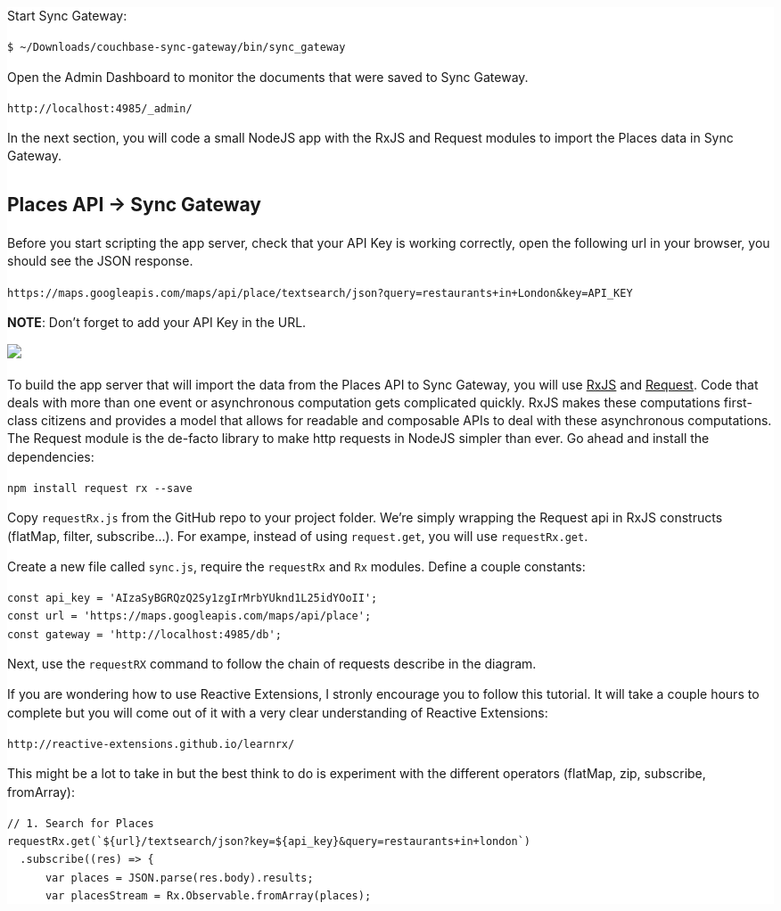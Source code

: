 Start Sync Gateway:

	$ ~/Downloads/couchbase-sync-gateway/bin/sync_gateway

Open the Admin Dashboard to monitor the documents that were saved to Sync Gateway.

	http://localhost:4985/_admin/

In the next section, you will code a small NodeJS app with the RxJS and Request modules to import the Places data in Sync Gateway.

## Places API → Sync Gateway

Before you start scripting the app server, check that your API Key is working correctly, open the following url in your browser, you should see the JSON response.

	https://maps.googleapis.com/maps/api/place/textsearch/json?query=restaurants+in+London&key=API_KEY

**NOTE**: Don’t forget to add your API Key in the URL.

![][image-2]

To build the app server that will import the data from the Places API to Sync Gateway, you will use [RxJS][1] and [Request][2]. Code that deals with more than one event or asynchronous computation gets complicated quickly. RxJS makes these computations first-class citizens and provides a model that allows for readable and composable APIs to deal with these asynchronous computations. The Request module is the de-facto library to make http requests in NodeJS simpler than ever. Go ahead and install the dependencies:

	npm install request rx --save

Copy `requestRx.js` from the GitHub repo to your project folder. We’re simply wrapping the Request api in RxJS constructs (flatMap, filter, subscribe...). For exampe, instead of using `request.get`, you will use `requestRx.get`.

Create a new file called `sync.js`, require the `requestRx` and `Rx` modules. Define a couple constants:

	const api_key = 'AIzaSyBGRQzQ2Sy1zgIrMrbYUknd1L25idYOoII';
	const url = 'https://maps.googleapis.com/maps/api/place';
	const gateway = 'http://localhost:4985/db';

Next, use the `requestRX` command to follow the chain of requests describe in the diagram.

If you are wondering how to use Reactive Extensions, I stronly encourage you to follow this tutorial. It will take a couple hours to complete but you will come out of it with a very clear understanding of Reactive Extensions:

	http://reactive-extensions.github.io/learnrx/

This might be a lot to take in but the best think to do is experiment with the different operators (flatMap, zip, subscribe, fromArray):

	// 1. Search for Places
	requestRx.get(`${url}/textsearch/json?key=${api_key}&query=restaurants+in+london`)
	  .subscribe((res) => {
	      var places = JSON.parse(res.body).results;
	      var placesStream = Rx.Observable.fromArray(places);
	

[1]:	https://github.com/Reactive-Extensions/RxJS
[2]:	https://github.com/request/request
[3]:	http://developer.couchbase.com/mobile/develop/references/sync-gateway/rest-api/database/post-bulk-docs/index.html
[4]:	https://github.com/request/request#user-content-requestoptions-callback
[image-1]:	http://i.gyazo.com/83a703f1a7330e42f7a92f62023c4daf.gif
[image-2]:	http://cl.ly/image/1X3A1S3x180b/sync_progress_indicator.png
[image-3]:	http://i.gyazo.com/5ff13132ea63ec95299165ab2868f4f8.gif
[image-4]:	http://cl.ly/image/0b2x1E2I012W/Screen%20Shot%202015-06-21%20at%2017.44.52.png
[image-5]:	http://i.gyazo.com/cc51fa04f3f3ae421bfee381e283e7b0.gif
[image-6]:	http://i.gyazo.com/2993e437948f8001a351a92b511e843a.gif
[image-7]:	http://cl.ly/image/0d330e3R3r3R/Screen%20Shot%202015-06-21%20at%2019.24.17.png
[image-8]:	http://cl.ly/image/2S01342L2933/Screen%20Shot%202015-06-21%20at%2019.29.53.png
[image-9]:	http://i.gyazo.com/148bfa61a0f5b8c1ba2fa3e09c5f807e.gif